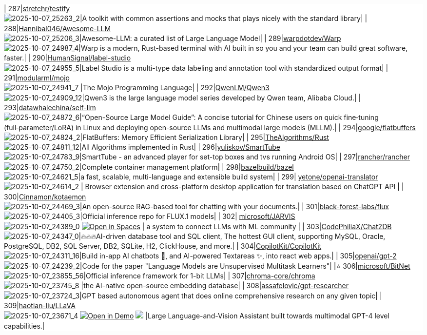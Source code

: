 | 287|[stretchr/testify](https://github.com/stretchr/testify) </br> ![2025-10-07_25263_2](https://img.shields.io/github/stars/stretchr/testify.svg)|A toolkit with common assertions and mocks that plays nicely with the standard library|
| 288|[Hannibal046/Awesome-LLM](https://github.com/Hannibal046/Awesome-LLM) </br> ![2025-10-07_25206_3](https://img.shields.io/github/stars/Hannibal046/Awesome-LLM.svg)|Awesome-LLM: a curated list of Large Language Model|
| 289|[warpdotdev/Warp](https://github.com/warpdotdev/Warp) </br> ![2025-10-07_24987_4](https://img.shields.io/github/stars/warpdotdev/Warp.svg)|Warp is a modern, Rust-based terminal with AI built in so you and your team can build great software, faster.|
| 290|[HumanSignal/label-studio](https://github.com/HumanSignal/label-studio) </br> ![2025-10-07_24955_5](https://img.shields.io/github/stars/HumanSignal/label-studio.svg)|Label Studio is a multi-type data labeling and annotation tool with standardized output format|
| 291|[modularml/mojo](https://github.com/modularml/mojo) </br> ![2025-10-07_24941_7](https://img.shields.io/github/stars/modularml/mojo.svg)  |The Mojo Programming Language|
| 292|[QwenLM/Qwen3](https://github.com/QwenLM/Qwen3) </br> ![2025-10-07_24909_12](https://img.shields.io/github/stars/QwenLM/Qwen3.svg)|Qwen3 is the large language model series developed by Qwen team, Alibaba Cloud.|
| 293|[datawhalechina/self-llm](https://github.com/datawhalechina/self-llm) </br> ![2025-10-07_24872_6](https://img.shields.io/github/stars/datawhalechina/self-llm.svg)|“Open-Source Large Model Guide”: A concise tutorial for Chinese users on quick fine‑tuning (full‑parameter/LoRA) in Linux and deploying open-source LLMs and multimodal large models (MLLM).|
| 294|[google/flatbuffers](https://github.com/google/flatbuffers) </br> ![2025-10-07_24824_2](https://img.shields.io/github/stars/google/flatbuffers.svg)|FlatBuffers: Memory Efficient Serialization Library|
| 295|[TheAlgorithms/Rust](https://github.com/TheAlgorithms/Rust) </br> ![2025-10-07_24811_12](https://img.shields.io/github/stars/TheAlgorithms/Rust.svg)|All Algorithms implemented in Rust|
| 296|[yuliskov/SmartTube](https://github.com/yuliskov/SmartTube) </br> ![2025-10-07_24783_9](https://img.shields.io/github/stars/yuliskov/SmartTube.svg)|SmartTube - an advanced player for set-top boxes and tvs running Android OS|
| 297|[rancher/rancher](https://github.com/rancher/rancher) </br> ![2025-10-07_24750_2](https://img.shields.io/github/stars/rancher/rancher.svg)|Complete container management platform|
| 298|[bazelbuild/bazel](https://github.com/bazelbuild/bazel) </br> ![2025-10-07_24621_5](https://img.shields.io/github/stars/bazelbuild/bazel.svg)|a fast, scalable, multi-language and extensible build system|
| 299| [yetone/openai-translator](https://github.com/yetone/openai-translator)  </br> ![2025-10-07_24614_2](https://img.shields.io/github/stars/yetone/openai-translator.svg)          |            Browser extension and cross-platform desktop application for translation based on ChatGPT API |
| 300|[Cinnamon/kotaemon](https://github.com/Cinnamon/kotaemon) </br> ![2025-10-07_24469_3](https://img.shields.io/github/stars/Cinnamon/kotaemon.svg)|An open-source RAG-based tool for chatting with your documents.|
| 301|[black-forest-labs/flux](https://github.com/black-forest-labs/flux) </br> ![2025-10-07_24405_3](https://img.shields.io/github/stars/black-forest-labs/flux.svg)|Official inference repo for FLUX.1 models|
| 302| [microsoft/JARVIS](https://github.com/microsoft/JARVIS) </br> ![2025-10-07_24389_0](https://img.shields.io/github/stars/microsoft/JARVIS.svg)  <a alt="Click Me" href="https://huggingface.co/spaces/microsoft/HuggingGPT" target="_blank"><img src="https://img.shields.io/badge/%F0%9F%A4%97-Spaces-brightgreen" alt="Open in Spaces"/></a>  |  a system to connect LLMs with ML community |
| 303|[CodePhiliaX/Chat2DB](https://github.com/CodePhiliaX/Chat2DB) </br> ![2025-10-07_24347_0](https://img.shields.io/github/stars/CodePhiliaX/Chat2DB.svg)|🔥🔥🔥AI-driven database tool and SQL client, The hottest GUI client, supporting MySQL, Oracle, PostgreSQL, DB2, SQL Server, DB2, SQLite, H2, ClickHouse, and more.|
| 304|[CopilotKit/CopilotKit](https://github.com/CopilotKit/CopilotKit) </br> ![2025-10-07_24311_16](https://img.shields.io/github/stars/CopilotKit/CopilotKit.svg)|Build in-app AI chatbots 🤖, and AI-powered Textareas ✨, into react web apps.|
| 305|[openai/gpt-2](https://github.com/openai/gpt-2) </br> ![2025-10-07_24239_2](https://img.shields.io/github/stars/openai/gpt-2.svg)|Code for the paper "Language Models are Unsupervised Multitask Learners"|
|⭐ 306|[microsoft/BitNet](https://github.com/microsoft/BitNet) </br> ![2025-10-07_23855_56](https://img.shields.io/github/stars/microsoft/BitNet.svg)|Official inference framework for 1-bit LLMs|
| 307|[chroma-core/chroma](https://github.com/chroma-core/chroma) </br> ![2025-10-07_23745_8](https://img.shields.io/github/stars/chroma-core/chroma.svg) |the AI-native open-source embedding database|
| 308|[assafelovic/gpt-researcher](https://github.com/assafelovic/gpt-researcher) </br> ![2025-10-07_23724_3](https://img.shields.io/github/stars/assafelovic/gpt-researcher.svg)|GPT based autonomous agent that does online comprehensive research on any given topic|
| 309|[haotian-liu/LLaVA](https://github.com/haotian-liu/LLaVA) </br> ![2025-10-07_23671_4](https://img.shields.io/github/stars/haotian-liu/LLaVA.svg)  <a alt="Click Me" href="https://llava.hliu.cc" target="_blank"><img src="https://img.shields.io/badge/Gradio-Spaces-brightgreen" alt="Open in Demo"/></a>  <a href='https://arxiv.org/abs/2304.08485'><img src='https://img.shields.io/badge/Paper-Arxiv-red'></a>  |Large Language-and-Vision Assistant built towards multimodal GPT-4 level capabilities.|